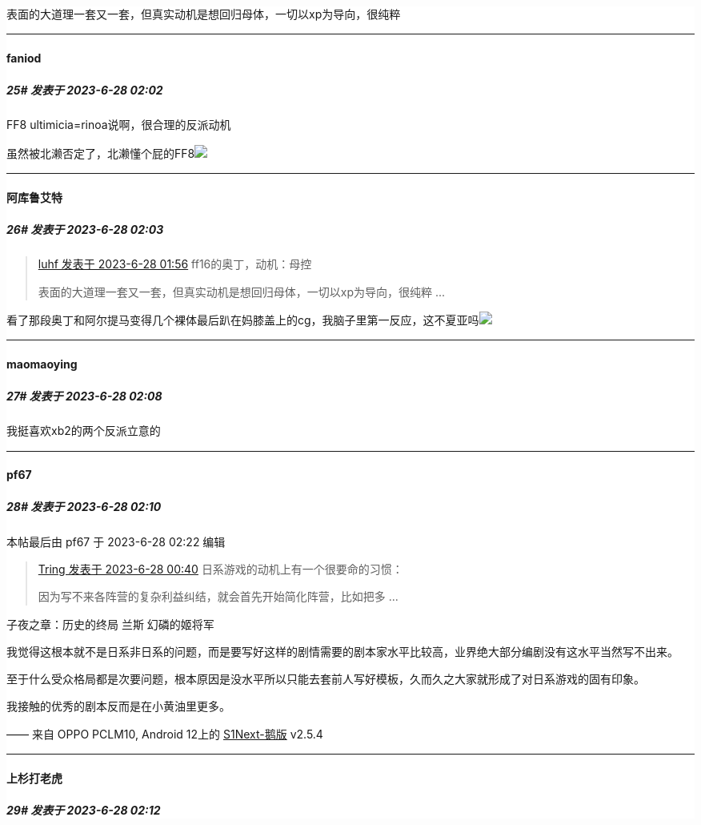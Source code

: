 表面的大道理一套又一套，但真实动机是想回归母体，一切以xp为导向，很纯粹

*****

####  faniod  
##### 25#       发表于 2023-6-28 02:02

FF8 ultimicia=rinoa说啊，很合理的反派动机

虽然被北濑否定了，北濑懂个屁的FF8<img src="https://static.saraba1st.com/image/smiley/face2017/067.png" referrerpolicy="no-referrer">

*****

####  阿库鲁艾特  
##### 26#       发表于 2023-6-28 02:03

<blockquote><a href="httphttps://bbs.saraba1st.com/2b/forum.php?mod=redirect&amp;goto=findpost&amp;pid=61460072&amp;ptid=2141974" target="_blank">luhf 发表于 2023-6-28 01:56</a>
ff16的奥丁，动机：母控

表面的大道理一套又一套，但真实动机是想回归母体，一切以xp为导向，很纯粹 ...</blockquote>
看了那段奥丁和阿尔提马变得几个裸体最后趴在妈膝盖上的cg，我脑子里第一反应，这不夏亚吗<img src="https://static.saraba1st.com/image/smiley/face2017/067.png" referrerpolicy="no-referrer">

*****

####  maomaoying  
##### 27#       发表于 2023-6-28 02:08

我挺喜欢xb2的两个反派立意的

*****

####  pf67  
##### 28#       发表于 2023-6-28 02:10

 本帖最后由 pf67 于 2023-6-28 02:22 编辑 
<blockquote><a href="httphttps://bbs.saraba1st.com/2b/forum.php?mod=redirect&amp;goto=findpost&amp;pid=61459662&amp;ptid=2141974" target="_blank">Tring 发表于 2023-6-28 00:40</a>
日系游戏的动机上有一个很要命的习惯：

因为写不来各阵营的复杂利益纠结，就会首先开始简化阵营，比如把多 ...</blockquote>
子夜之章：历史的终局
兰斯
幻磷的姬将军

我觉得这根本就不是日系非日系的问题，而是要写好这样的剧情需要的剧本家水平比较高，业界绝大部分编剧没有这水平当然写不出来。

至于什么受众格局都是次要问题，根本原因是没水平所以只能去套前人写好模板，久而久之大家就形成了对日系游戏的固有印象。

我接触的优秀的剧本反而是在小黄油里更多。

—— 来自 OPPO PCLM10, Android 12上的 [S1Next-鹅版](https://github.com/ykrank/S1-Next/releases) v2.5.4

*****

####  上杉打老虎  
##### 29#       发表于 2023-6-28 02:12
